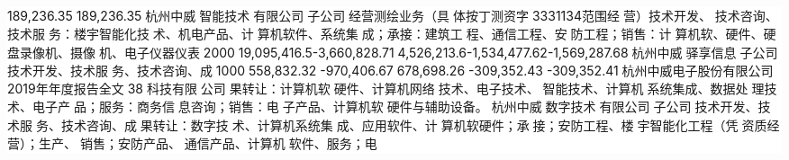 189,236.35
189,236.35
杭州中威
智能技术
有限公司
子公司
经营测绘业务（具
体按丁测资字
3331134范围经
营）技术开发、
技术咨询、技术服
务：楼宇智能化技
术、机电产品、计
算机软件、系统集
成；承接：建筑工
程、通信工程、安
防工程；销售：计
算机软、硬件、硬
盘录像机、摄像
机、电子仪器仪表
2000
19,095,416.5-3,660,828.71
4,526,213.6-1,534,477.62-1,569,287.68
杭州中威
驿享信息
子公司
技术开发、技术服
务、技术咨询、成
1000
558,832.32
-970,406.67
678,698.26
-309,352.43
-309,352.41
杭州中威电子股份有限公司2019年年度报告全文
38
科技有限
公司
果转让：计算机软
硬件、计算机网络
技术、电子技术、
智能技术、计算机
系统集成、数据处
理技术、电子产
品；服务：商务信
息咨询；销售：电
子产品、计算机软
硬件与辅助设备。
杭州中威
数字技术
有限公司
子公司
技术开发、技术服
务、技术咨询、成
果转让：数字技
术、计算机系统集
成、应用软件、计
算机软硬件；承
接；安防工程、楼
宇智能化工程（凭
资质经营）；生产、
销售；安防产品、
通信产品、计算机
软件、服务；电